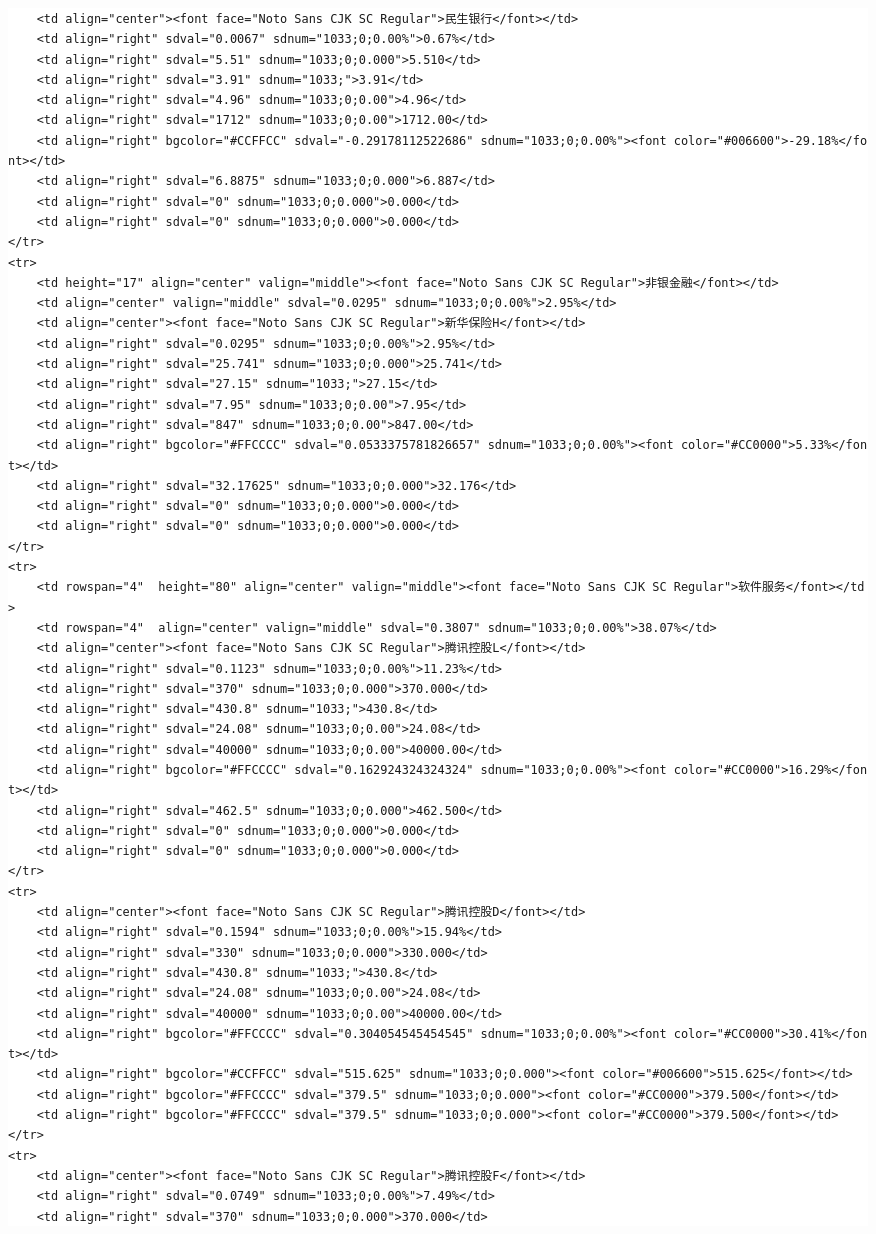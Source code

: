		<td align="center"><font face="Noto Sans CJK SC Regular">民生银行</font></td>
		<td align="right" sdval="0.0067" sdnum="1033;0;0.00%">0.67%</td>
		<td align="right" sdval="5.51" sdnum="1033;0;0.000">5.510</td>
		<td align="right" sdval="3.91" sdnum="1033;">3.91</td>
		<td align="right" sdval="4.96" sdnum="1033;0;0.00">4.96</td>
		<td align="right" sdval="1712" sdnum="1033;0;0.00">1712.00</td>
		<td align="right" bgcolor="#CCFFCC" sdval="-0.29178112522686" sdnum="1033;0;0.00%"><font color="#006600">-29.18%</font></td>
		<td align="right" sdval="6.8875" sdnum="1033;0;0.000">6.887</td>
		<td align="right" sdval="0" sdnum="1033;0;0.000">0.000</td>
		<td align="right" sdval="0" sdnum="1033;0;0.000">0.000</td>
	</tr>
	<tr>
		<td height="17" align="center" valign="middle"><font face="Noto Sans CJK SC Regular">非银金融</font></td>
		<td align="center" valign="middle" sdval="0.0295" sdnum="1033;0;0.00%">2.95%</td>
		<td align="center"><font face="Noto Sans CJK SC Regular">新华保险H</font></td>
		<td align="right" sdval="0.0295" sdnum="1033;0;0.00%">2.95%</td>
		<td align="right" sdval="25.741" sdnum="1033;0;0.000">25.741</td>
		<td align="right" sdval="27.15" sdnum="1033;">27.15</td>
		<td align="right" sdval="7.95" sdnum="1033;0;0.00">7.95</td>
		<td align="right" sdval="847" sdnum="1033;0;0.00">847.00</td>
		<td align="right" bgcolor="#FFCCCC" sdval="0.0533375781826657" sdnum="1033;0;0.00%"><font color="#CC0000">5.33%</font></td>
		<td align="right" sdval="32.17625" sdnum="1033;0;0.000">32.176</td>
		<td align="right" sdval="0" sdnum="1033;0;0.000">0.000</td>
		<td align="right" sdval="0" sdnum="1033;0;0.000">0.000</td>
	</tr>
	<tr>
		<td rowspan="4"  height="80" align="center" valign="middle"><font face="Noto Sans CJK SC Regular">软件服务</font></td>
		<td rowspan="4"  align="center" valign="middle" sdval="0.3807" sdnum="1033;0;0.00%">38.07%</td>
		<td align="center"><font face="Noto Sans CJK SC Regular">腾讯控股L</font></td>
		<td align="right" sdval="0.1123" sdnum="1033;0;0.00%">11.23%</td>
		<td align="right" sdval="370" sdnum="1033;0;0.000">370.000</td>
		<td align="right" sdval="430.8" sdnum="1033;">430.8</td>
		<td align="right" sdval="24.08" sdnum="1033;0;0.00">24.08</td>
		<td align="right" sdval="40000" sdnum="1033;0;0.00">40000.00</td>
		<td align="right" bgcolor="#FFCCCC" sdval="0.162924324324324" sdnum="1033;0;0.00%"><font color="#CC0000">16.29%</font></td>
		<td align="right" sdval="462.5" sdnum="1033;0;0.000">462.500</td>
		<td align="right" sdval="0" sdnum="1033;0;0.000">0.000</td>
		<td align="right" sdval="0" sdnum="1033;0;0.000">0.000</td>
	</tr>
	<tr>
		<td align="center"><font face="Noto Sans CJK SC Regular">腾讯控股D</font></td>
		<td align="right" sdval="0.1594" sdnum="1033;0;0.00%">15.94%</td>
		<td align="right" sdval="330" sdnum="1033;0;0.000">330.000</td>
		<td align="right" sdval="430.8" sdnum="1033;">430.8</td>
		<td align="right" sdval="24.08" sdnum="1033;0;0.00">24.08</td>
		<td align="right" sdval="40000" sdnum="1033;0;0.00">40000.00</td>
		<td align="right" bgcolor="#FFCCCC" sdval="0.304054545454545" sdnum="1033;0;0.00%"><font color="#CC0000">30.41%</font></td>
		<td align="right" bgcolor="#CCFFCC" sdval="515.625" sdnum="1033;0;0.000"><font color="#006600">515.625</font></td>
		<td align="right" bgcolor="#FFCCCC" sdval="379.5" sdnum="1033;0;0.000"><font color="#CC0000">379.500</font></td>
		<td align="right" bgcolor="#FFCCCC" sdval="379.5" sdnum="1033;0;0.000"><font color="#CC0000">379.500</font></td>
	</tr>
	<tr>
		<td align="center"><font face="Noto Sans CJK SC Regular">腾讯控股F</font></td>
		<td align="right" sdval="0.0749" sdnum="1033;0;0.00%">7.49%</td>
		<td align="right" sdval="370" sdnum="1033;0;0.000">370.000</td>